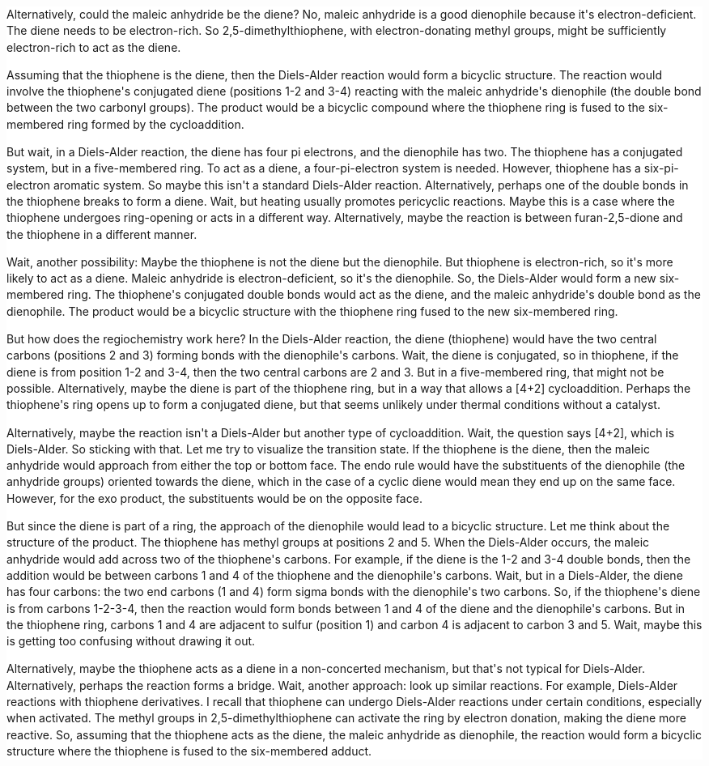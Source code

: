 Alternatively, could the maleic anhydride be the diene? No, maleic anhydride is a good dienophile because it's electron-deficient. The diene needs to be electron-rich. So 2,5-dimethylthiophene, with electron-donating methyl groups, might be sufficiently electron-rich to act as the diene.

Assuming that the thiophene is the diene, then the Diels-Alder reaction would form a bicyclic structure. The reaction would involve the thiophene's conjugated diene (positions 1-2 and 3-4) reacting with the maleic anhydride's dienophile (the double bond between the two carbonyl groups). The product would be a bicyclic compound where the thiophene ring is fused to the six-membered ring formed by the cycloaddition.

But wait, in a Diels-Alder reaction, the diene has four pi electrons, and the dienophile has two. The thiophene has a conjugated system, but in a five-membered ring. To act as a diene, a four-pi-electron system is needed. However, thiophene has a six-pi-electron aromatic system. So maybe this isn't a standard Diels-Alder reaction. Alternatively, perhaps one of the double bonds in the thiophene breaks to form a diene. Wait, but heating usually promotes pericyclic reactions. Maybe this is a case where the thiophene undergoes ring-opening or acts in a different way. Alternatively, maybe the reaction is between furan-2,5-dione and the thiophene in a different manner.

Wait, another possibility: Maybe the thiophene is not the diene but the dienophile. But thiophene is electron-rich, so it's more likely to act as a diene. Maleic anhydride is electron-deficient, so it's the dienophile. So, the Diels-Alder would form a new six-membered ring. The thiophene's conjugated double bonds would act as the diene, and the maleic anhydride's double bond as the dienophile. The product would be a bicyclic structure with the thiophene ring fused to the new six-membered ring.

But how does the regiochemistry work here? In the Diels-Alder reaction, the diene (thiophene) would have the two central carbons (positions 2 and 3) forming bonds with the dienophile's carbons. Wait, the diene is conjugated, so in thiophene, if the diene is from position 1-2 and 3-4, then the two central carbons are 2 and 3. But in a five-membered ring, that might not be possible. Alternatively, maybe the diene is part of the thiophene ring, but in a way that allows a [4+2] cycloaddition. Perhaps the thiophene's ring opens up to form a conjugated diene, but that seems unlikely under thermal conditions without a catalyst.

Alternatively, maybe the reaction isn't a Diels-Alder but another type of cycloaddition. Wait, the question says [4+2], which is Diels-Alder. So sticking with that. Let me try to visualize the transition state. If the thiophene is the diene, then the maleic anhydride would approach from either the top or bottom face. The endo rule would have the substituents of the dienophile (the anhydride groups) oriented towards the diene, which in the case of a cyclic diene would mean they end up on the same face. However, for the exo product, the substituents would be on the opposite face.

But since the diene is part of a ring, the approach of the dienophile would lead to a bicyclic structure. Let me think about the structure of the product. The thiophene has methyl groups at positions 2 and 5. When the Diels-Alder occurs, the maleic anhydride would add across two of the thiophene's carbons. For example, if the diene is the 1-2 and 3-4 double bonds, then the addition would be between carbons 1 and 4 of the thiophene and the dienophile's carbons. Wait, but in a Diels-Alder, the diene has four carbons: the two end carbons (1 and 4) form sigma bonds with the dienophile's two carbons. So, if the thiophene's diene is from carbons 1-2-3-4, then the reaction would form bonds between 1 and 4 of the diene and the dienophile's carbons. But in the thiophene ring, carbons 1 and 4 are adjacent to sulfur (position 1) and carbon 4 is adjacent to carbon 3 and 5. Wait, maybe this is getting too confusing without drawing it out.

Alternatively, maybe the thiophene acts as a diene in a non-concerted mechanism, but that's not typical for Diels-Alder. Alternatively, perhaps the reaction forms a bridge. Wait, another approach: look up similar reactions. For example, Diels-Alder reactions with thiophene derivatives. I recall that thiophene can undergo Diels-Alder reactions under certain conditions, especially when activated. The methyl groups in 2,5-dimethylthiophene can activate the ring by electron donation, making the diene more reactive. So, assuming that the thiophene acts as the diene, the maleic anhydride as dienophile, the reaction would form a bicyclic structure where the thiophene is fused to the six-membered adduct.
